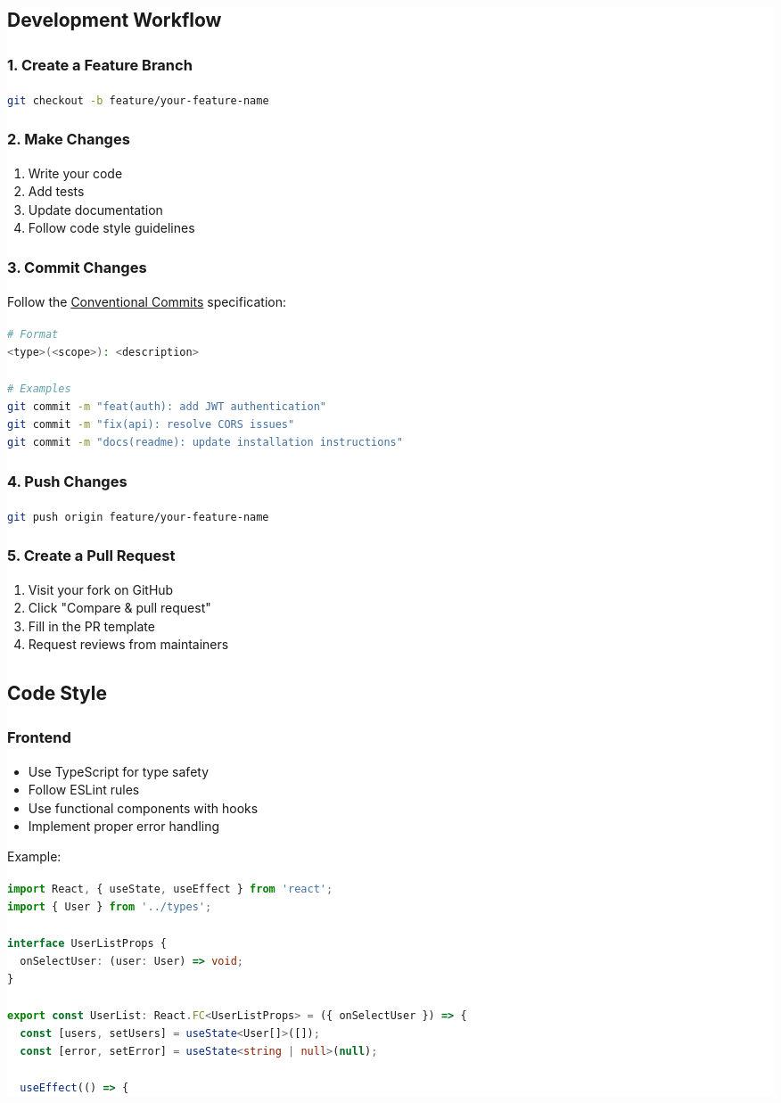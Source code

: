 ## Development Workflow

### 1. Create a Feature Branch

```bash
git checkout -b feature/your-feature-name
```

### 2. Make Changes

1. Write your code
2. Add tests
3. Update documentation
4. Follow code style guidelines

### 3. Commit Changes

Follow the [Conventional Commits](https://www.conventionalcommits.org/) specification:

```bash
# Format
<type>(<scope>): <description>

# Examples
git commit -m "feat(auth): add JWT authentication"
git commit -m "fix(api): resolve CORS issues"
git commit -m "docs(readme): update installation instructions"
```

### 4. Push Changes

```bash
git push origin feature/your-feature-name
```

### 5. Create a Pull Request

1. Visit your fork on GitHub
2. Click "Compare & pull request"
3. Fill in the PR template
4. Request reviews from maintainers

## Code Style

### Frontend

- Use TypeScript for type safety
- Follow ESLint rules
- Use functional components with hooks
- Implement proper error handling

Example:
```typescript
import React, { useState, useEffect } from 'react';
import { User } from '../types';

interface UserListProps {
  onSelectUser: (user: User) => void;
}

export const UserList: React.FC<UserListProps> = ({ onSelectUser }) => {
  const [users, setUsers] = useState<User[]>([]);
  const [error, setError] = useState<string | null>(null);

  useEffect(() => {
```